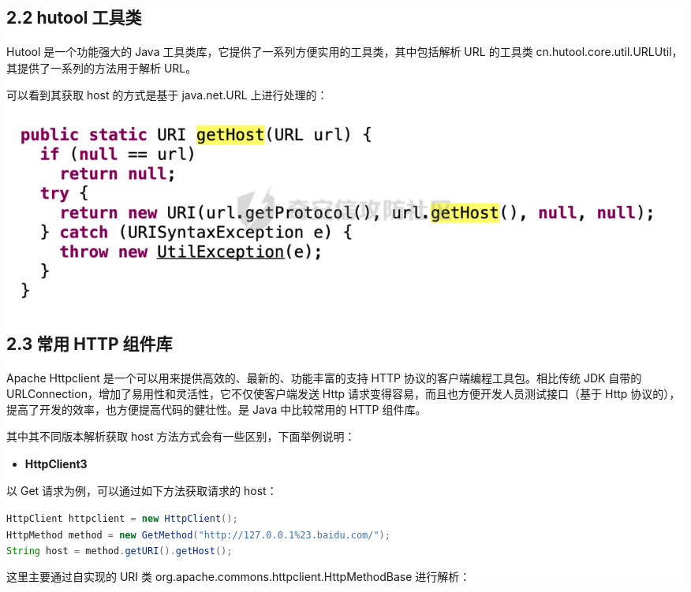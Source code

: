 ## 2.2 hutool 工具类

Hutool 是一个功能强大的 Java 工具类库，它提供了一系列方便实用的工具类，其中包括解析 URL 的工具类 cn.hutool.core.util.URLUtil，其提供了一系列的方法用于解析 URL。

可以看到其获取 host 的方式是基于 java.net.URL 上进行处理的：

![image.png](assets/1709014075-40a5f93054bbf35ea93ab5adb3d3d889.png)

## 2.3 常用 HTTP 组件库

Apache Httpclient 是一个可以用来提供高效的、最新的、功能丰富的支持 HTTP 协议的客户端编程工具包。相比传统 JDK 自带的 URLConnection，增加了易用性和灵活性，它不仅使客户端发送 Http 请求变得容易，而且也方便开发人员测试接口（基于 Http 协议的），提高了开发的效率，也方便提高代码的健壮性。是 Java 中比较常用的 HTTP 组件库。

其中其不同版本解析获取 host 方法方式会有一些区别，下面举例说明：

-   **HttpClient3**

以 Get 请求为例，可以通过如下方法获取请求的 host：

```Java
HttpClient httpclient = new HttpClient();
HttpMethod method = new GetMethod("http://127.0.0.1%23.baidu.com/");
String host = method.getURI().getHost();
```

这里主要通过自实现的 URI 类 org.apache.commons.httpclient.HttpMethodBase 进行解析：
